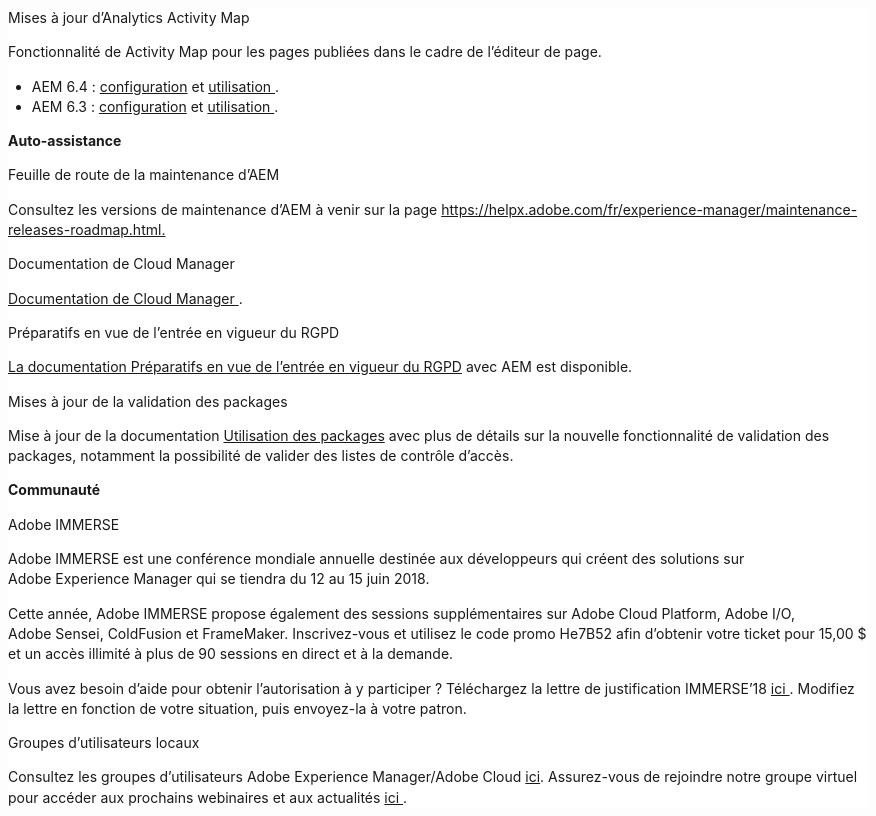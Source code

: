   <tr> 
   <td colname="col2"> <p>Mises à jour d’Analytics Activity Map </p> </td> 
   <td colname="col3"> <p>Fonctionnalité de Activity Map pour les pages publiées dans le cadre de l’éditeur de page. </p> <p> 
     <ul id="ul_F40726927DD24D1F94B9F5153F4B9B23"> 
      <li id="li_A825984B0A4B4F2596C099BA13F4DADD">AEM 6.4 : <a href="https://helpx.adobe.com/experience-manager/6-4/sites/administering/using/adobeanalytics-connect.html#ConfiguringfortheActivityMap" format="https" scope="external">configuration</a> et <a href="https://helpx.adobe.com/experience-manager/6-4/sites/authoring/using/pa-using.html#AnalyticsvisiblefromthePageEditor" format="https" scope="external">utilisation </a>. </li> 
      <li id="li_285983F0FD9B4580B031E345A7B1B89A">AEM 6.3 : <a href="https://helpx.adobe.com/experience-manager/6-3/sites/administering/using/adobeanalytics-connect.html#ConfiguringfortheActivityMap" format="https" scope="external">configuration</a> et <a href="https://helpx.adobe.com/experience-manager/6-3/sites/authoring/using/pa-using.html#AnalyticsvisiblefromthePageEditor" format="https" scope="external">utilisation </a>. </li> 
     </ul> </p> </td> 
  </tr> 
  <tr> 
   <td colname="col1" morerows="3"> <p><b>Auto-assistance</b> </p> </td> 
   <td colname="col2"> <p>Feuille de route de la maintenance d’AEM </p> </td> 
   <td colname="col3"> <p>Consultez les versions de maintenance d’AEM à venir sur la page <a href="https://helpx.adobe.com/fr/experience-manager/maintenance-releases-roadmap.html" format="https" scope="external">https://helpx.adobe.com/fr/experience-manager/maintenance-releases-roadmap.html.   </a> </p> </td> 
  </tr> 
  <tr> 
   <td colname="col2"> <p>Documentation de Cloud Manager </p> </td> 
   <td colname="col3"> <p> <a href="https://docs.adobe.com/content/help/fr-FR/experience-manager-cloud-manager/using/introduction-to-cloud-manager.html" format="https" scope="external"> Documentation de Cloud Manager </a>. </p> </td> 
  </tr> 
  <tr> 
   <td colname="col2"> <p>Préparatifs en vue de l’entrée en vigueur du RGPD </p> </td> 
   <td colname="col3"> <p> <a href="https://helpx.adobe.com/experience-manager/6-4/managing/using/gdpr-compliance.html" format="https" scope="external"> La documentation Préparatifs en vue de l’entrée en vigueur du RGPD</a> avec AEM est disponible. </p> </td> 
  </tr> 
  <tr> 
   <td colname="col2"> <p>Mises à jour de la validation des packages </p> </td> 
   <td colname="col3"> <p>Mise à jour de la documentation <a href="https://helpx.adobe.com/experience-manager/6-4/sites/administering/using/package-manager.html#main-pars_header" format="https" scope="external">Utilisation des packages</a> avec plus de détails sur la nouvelle fonctionnalité de validation des packages, notamment la possibilité de valider des listes de contrôle d’accès. </p> </td> 
  </tr> 
  <tr> 
   <td colname="col1" morerows="2"> <p><b>Communauté</b> </p> </td> 
   <td colname="col2"> <p>Adobe IMMERSE </p> </td> 
   <td colname="col3"> <p>Adobe IMMERSE est une conférence mondiale annuelle destinée aux développeurs qui créent des solutions sur Adobe Experience Manager qui se tiendra du 12 au 15 juin 2018. </p> <p>Cette année, Adobe IMMERSE propose également des sessions supplémentaires sur Adobe Cloud Platform, Adobe I/O, Adobe Sensei, ColdFusion et FrameMaker. Inscrivez-vous et utilisez le code promo <span class="codeph">He7B52</span> afin d’obtenir votre ticket pour 15,00 $ et un accès illimité à plus de 90 sessions en direct et à la demande. </p> <p>Vous avez besoin d’aide pour obtenir l’autorisation à y participer ? Téléchargez la lettre de justification IMMERSE’18 <a href="https://files.acrobat.com/a/preview/9d0eaad5-8c92-429d-b1f9-b9b4dbf5ded3" format="https" scope="external">ici </a>. Modifiez la lettre en fonction de votre situation, puis envoyez-la à votre patron. </p> </td> 
  </tr> 
  <tr> 
   <td colname="col2"> <p>Groupes d’utilisateurs locaux </p> </td> 
   <td colname="col3"> <p> Consultez les groupes d’utilisateurs Adobe Experience Manager/Adobe Cloud <a href="https://www.meetup.com/pro/aem/" format="https" scope="external">ici</a>. Assurez-vous de rejoindre notre groupe virtuel pour accéder aux prochains webinaires et aux actualités <a href="https://www.meetup.com/AEM-Technologist-Group/" format="https" scope="external">ici </a>. </p> </td> 
  </tr> 